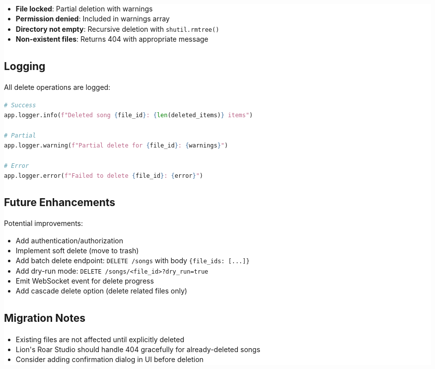 - **File locked**: Partial deletion with warnings
- **Permission denied**: Included in warnings array
- **Directory not empty**: Recursive deletion with `shutil.rmtree()`
- **Non-existent files**: Returns 404 with appropriate message

## Logging

All delete operations are logged:
```python
# Success
app.logger.info(f"Deleted song {file_id}: {len(deleted_items)} items")

# Partial
app.logger.warning(f"Partial delete for {file_id}: {warnings}")

# Error
app.logger.error(f"Failed to delete {file_id}: {error}")
```

## Future Enhancements

Potential improvements:
- Add authentication/authorization
- Implement soft delete (move to trash)
- Add batch delete endpoint: `DELETE /songs` with body `{file_ids: [...]}`
- Add dry-run mode: `DELETE /songs/<file_id>?dry_run=true`
- Emit WebSocket event for delete progress
- Add cascade delete option (delete related files only)

## Migration Notes

- Existing files are not affected until explicitly deleted
- Lion's Roar Studio should handle 404 gracefully for already-deleted songs
- Consider adding confirmation dialog in UI before deletion
